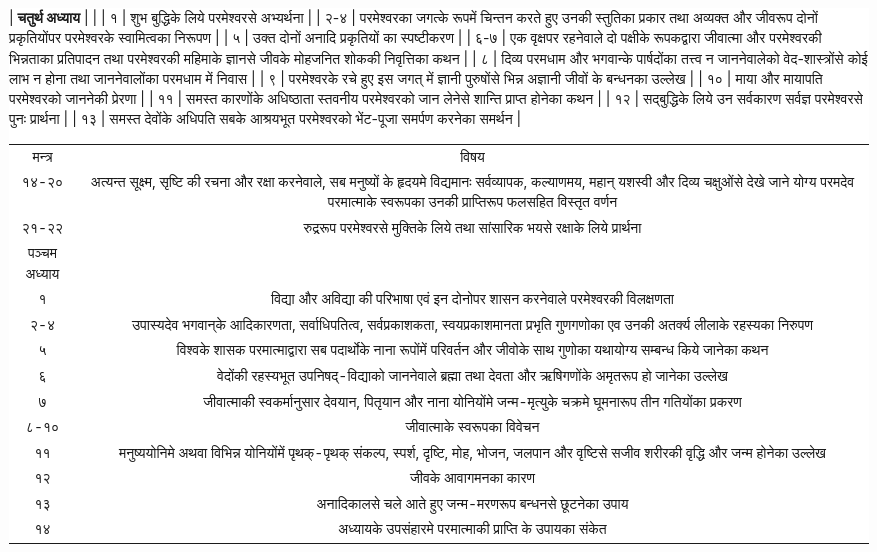 | **चतुर्थ अध्याय** |                                                                                                                                                        |
|         १         |                                                         शुभ बुद्धिके लिये परमेश्वरसे अभ्यर्थना                                                         |
|        २-४        |          परमेश्वरका जगत्के रूपमें चिन्तन करते हुए उनकी स्तुतिका प्रकार तथा अव्यक्त और जीवरूप दोनों प्रकृतियोंपर परमेश्वरके स्वामित्वका निरूपण          |
|         ५         |                                                       उक्त दोनों अनादि प्रकृतियों का स्पष्टीकरण                                                        |
|        ६-७        | एक वृक्षपर रहनेवाले दो पक्षीके रूपकद्वारा जीवात्मा और परमेश्वरकी भिन्नताका प्रतिपादन तथा परमेश्वरकी महिमाके ज्ञानसे जीवके मोहजनित शोककी निवृत्तिका कथन |
|         ८         |               दिव्य परमधाम और भगवान्के पार्षदोंका तत्त्व न जाननेवालेको वेद-शास्त्रोंसे कोई लाभ न होना तथा जाननेवालोंका परमधाम में निवास                |
|         ९         |                                 परमेश्वरके रचे हुए इस जगत् में ज्ञानी पुरुषोंसे भिन्न अज्ञानी जीवों के बन्धनका उल्लेख                                  |
|        १०         |                                                       माया और मायापति परमेश्वरको जाननेकी प्रेरणा                                                       |
|        ११         |                                    समस्त कारणोंके अधिष्ठाता स्तवनीय परमेश्वरको जान लेनेसे शान्ति प्राप्त होनेका कथन                                    |
|        १२         |                                             सद्बुद्धिके लिये उन सर्वकारण सर्वज्ञ परमेश्वरसे पुनः प्रार्थना                                             |
|        १३         |                                      समस्त देवोंके अधिपति सबके आश्रयभूत परमेश्वरको भेंट-पूजा समर्पण करनेका समर्थन                                      |

|                 |                                                                                                                                                                                                                           |
|:---------------:|:-------------------------------------------------------------------------------------------------------------------------------------------------------------------------------------------------------------------------:|
|     मन्त्र      |                                                                                                           विषय                                                                                                            |
|      १४-२०      | अत्यन्त सूक्ष्म, सृष्टि की रचना और रक्षा करनेवाले, सब मनुष्यों के हृदयमे विद्यमानः सर्वव्यापक, कल्याणमय, महान् यशस्वी और दिव्य चक्षुओंसे देखे जाने योग्य परमदेव परमात्माके स्वरूपका उनकी प्राप्तिरूप फलसहित विस्तृत वर्णन |
|      २१-२२      |                                                                        रुद्ररूप परमेश्वरसे मुक्तिके लिये तथा सांसारिक भयसे रक्षाके लिये प्रार्थना                                                                         |
|  पञ्चम अध्याय   |                                                                                                                                                                                                                           |
|        १        |                                                                       विद्या और अविद्या की परिभाषा एवं इन दोनोपर शासन करनेवाले परमेश्वरकी विलक्षणता                                                                       |
|       २-४       |                                            उपास्यदेव भगवान्‌के आदिकारणता, सर्वाधिपतित्व, सर्वप्रकाशकता, स्वयप्रकाशमानता प्रभृति गुणगणोका एव उनकी अतर्क्य लीलाके रहस्यका निरुपण                                             |
|        ५        |                                                   विश्वके शासक परमात्माद्वारा सब पदार्थोके नाना रूपोंमें परिवर्तन और जीवोके साथ गुणोका यथायोग्य सम्बन्ध किये जानेका कथन                                                   |
|        ६        |                                                            वेदोंकी रहस्यभूत उपनिषद्-विद्याको जाननेवाले ब्रह्मा तथा देवता और ऋषिगणोंके अमृतरूप हो जानेका उल्लेख                                                            |
|        ७        |                                                       जीवात्माकी स्वकर्मानुसार देवयान, पितृयान और नाना योनियोंमे जन्म-मृत्युके चक्रमे घूमनारूप तीन गतियोंका प्रकरण                                                        |
|      ८-१०       |                                                                                                जीवात्माके स्वरूपका विवेचन                                                                                                 |
|       ११        |                                      मनुष्ययोनिमे अथवा विभिन्न योनियोंमें पृथक्-पृथक् संकल्प, स्पर्श, दृष्टि, मोह, भोजन, जलपान और वृष्टिसे सजीव शरीरकी वृद्धि और जन्म होनेका उल्लेख                                       |
|       १२        |                                                                                                    जीवके आवागमनका कारण                                                                                                    |
|       १३        |                                                                                  अनादिकालसे चले आते हुए जन्म-मरणरूप बन्धनसे छूटनेका उपाय                                                                                  |
|       १४        |                                                                                  अध्यायके उपसंहारमे परमात्माकी प्राप्ति के उपायका संकेत                                                                                   |